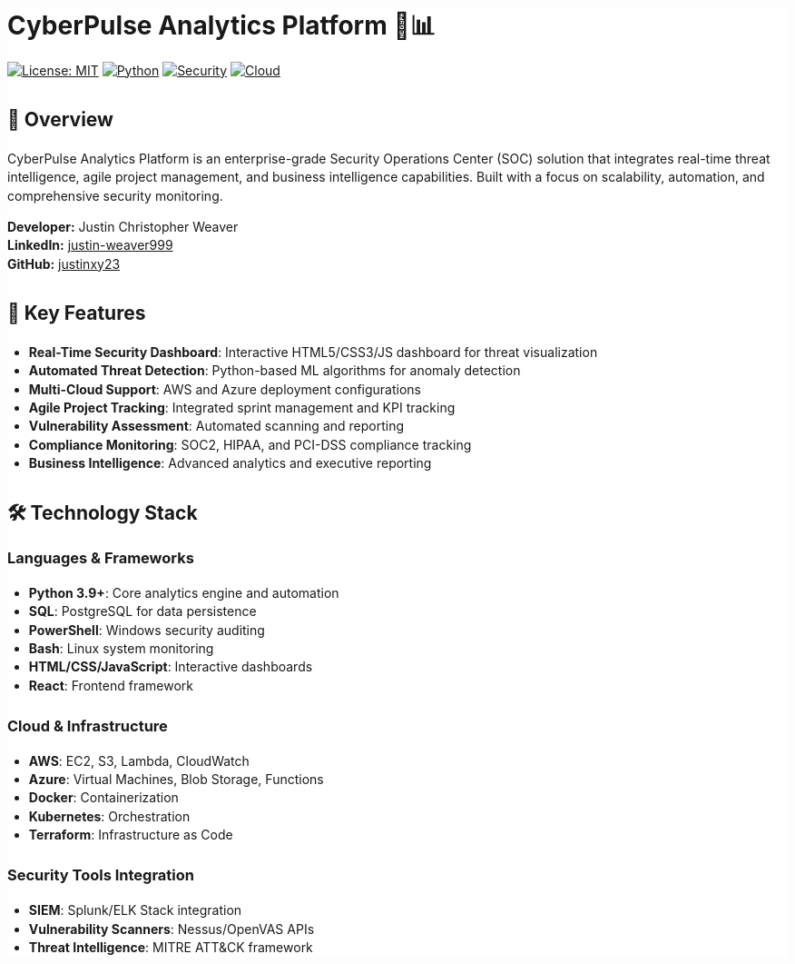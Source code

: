 # CyberPulse Analytics Platform 🔐📊

[![License: MIT](https://img.shields.io/badge/License-MIT-yellow.svg)](https://opensource.org/licenses/MIT)
[![Python](https://img.shields.io/badge/python-3.9+-blue.svg)](https://www.python.org/downloads/)
[![Security](https://img.shields.io/badge/Security-SOC2-green.svg)](https://github.com/justinxy23/cyberpulse-analytics)
[![Cloud](https://img.shields.io/badge/Cloud-AWS%20%7C%20Azure-orange.svg)](https://github.com/justinxy23/cyberpulse-analytics)

## 🚀 Overview

CyberPulse Analytics Platform is an enterprise-grade Security Operations Center (SOC) solution that integrates real-time threat intelligence, agile project management, and business intelligence capabilities. Built with a focus on scalability, automation, and comprehensive security monitoring.

**Developer:** Justin Christopher Weaver  
**LinkedIn:** [justin-weaver999](https://www.linkedin.com/in/justin-weaver999)  
**GitHub:** [justinxy23](https://github.com/justinxy23)

## 🎯 Key Features

- **Real-Time Security Dashboard**: Interactive HTML5/CSS3/JS dashboard for threat visualization
- **Automated Threat Detection**: Python-based ML algorithms for anomaly detection
- **Multi-Cloud Support**: AWS and Azure deployment configurations
- **Agile Project Tracking**: Integrated sprint management and KPI tracking
- **Vulnerability Assessment**: Automated scanning and reporting
- **Compliance Monitoring**: SOC2, HIPAA, and PCI-DSS compliance tracking
- **Business Intelligence**: Advanced analytics and executive reporting

## 🛠️ Technology Stack

### Languages & Frameworks
- **Python 3.9+**: Core analytics engine and automation
- **SQL**: PostgreSQL for data persistence
- **PowerShell**: Windows security auditing
- **Bash**: Linux system monitoring
- **HTML/CSS/JavaScript**: Interactive dashboards
- **React**: Frontend framework

### Cloud & Infrastructure
- **AWS**: EC2, S3, Lambda, CloudWatch
- **Azure**: Virtual Machines, Blob Storage, Functions
- **Docker**: Containerization
- **Kubernetes**: Orchestration
- **Terraform**: Infrastructure as Code

### Security Tools Integration
- **SIEM**: Splunk/ELK Stack integration
- **Vulnerability Scanners**: Nessus/OpenVAS APIs
- **Threat Intelligence**: MITRE ATT&CK framework
